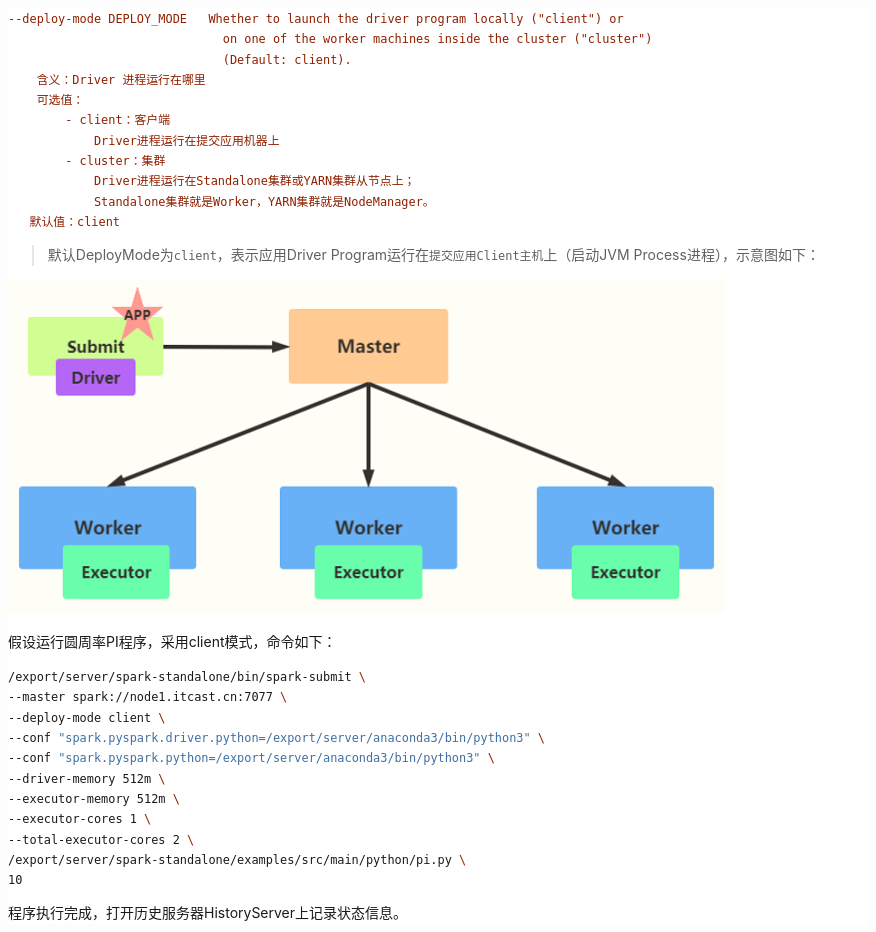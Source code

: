 ```ini
--deploy-mode DEPLOY_MODE   Whether to launch the driver program locally ("client") or
                              on one of the worker machines inside the cluster ("cluster")
                              (Default: client).
    含义：Driver 进程运行在哪里
    可选值：
        - client：客户端
            Driver进程运行在提交应用机器上
        - cluster：集群
            Driver进程运行在Standalone集群或YARN集群从节点上；
            Standalone集群就是Worker，YARN集群就是NodeManager。
   默认值：client
```

> 默认DeployMode为`client`，表示应用Driver Program运行在`提交应用Client主机`上（启动JVM Process进程），示意图如下：

![1632246097599](assets/1632246097599.png)

假设运行圆周率PI程序，采用client模式，命令如下：

```bash
/export/server/spark-standalone/bin/spark-submit \
--master spark://node1.itcast.cn:7077 \
--deploy-mode client \
--conf "spark.pyspark.driver.python=/export/server/anaconda3/bin/python3" \
--conf "spark.pyspark.python=/export/server/anaconda3/bin/python3" \
--driver-memory 512m \
--executor-memory 512m \
--executor-cores 1 \
--total-executor-cores 2 \
/export/server/spark-standalone/examples/src/main/python/pi.py \
10
```

程序执行完成，打开历史服务器HistoryServer上记录状态信息。
